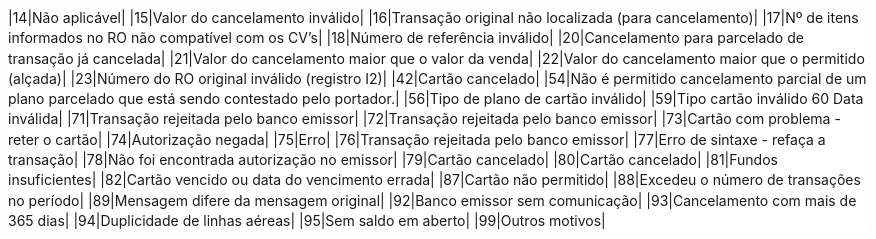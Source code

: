 |14|Não aplicável|
|15|Valor do cancelamento inválido|
|16|Transação original não localizada (para cancelamento)|
|17|Nº de itens informados no RO não compatível com os CV’s|
|18|Número de referência inválido|
|20|Cancelamento para parcelado de transação já cancelada|
|21|Valor do cancelamento maior que o valor da venda|
|22|Valor do cancelamento maior que o permitido (alçada)|
|23|Número do RO original inválido (registro I2)|
|42|Cartão cancelado|
|54|Não é permitido cancelamento parcial de um plano parcelado que está sendo contestado pelo portador.|
|56|Tipo de plano de cartão inválido|
|59|Tipo cartão inválido 60 Data inválida|
|71|Transação rejeitada pelo banco emissor|
|72|Transação rejeitada pelo banco emissor|
|73|Cartão com problema - reter o cartão|
|74|Autorização negada|
|75|Erro|
|76|Transação rejeitada pelo banco emissor|
|77|Erro de sintaxe - refaça a transação|
|78|Não foi encontrada autorização no emissor|
|79|Cartão cancelado|
|80|Cartão cancelado|
|81|Fundos insuficientes|
|82|Cartão vencido ou data do vencimento errada|
|87|Cartão não permitido|
|88|Excedeu o número de transações no período|
|89|Mensagem difere da mensagem original|
|92|Banco emissor sem comunicação|
|93|Cancelamento com mais de 365 dias|
|94|Duplicidade de linhas aéreas|
|95|Sem saldo em aberto|
|99|Outros motivos|
